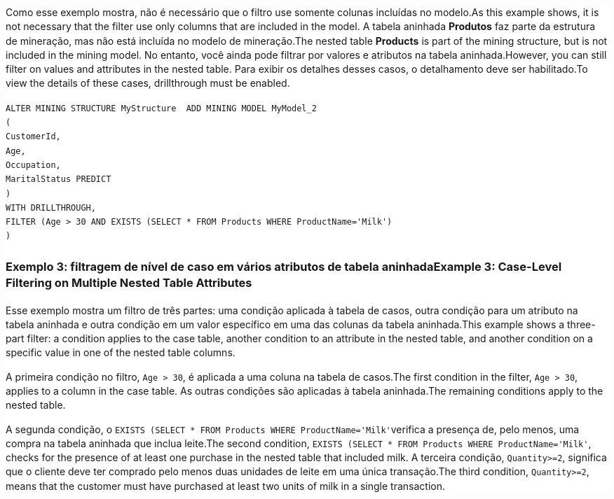  <span data-ttu-id="be002-161">Como esse exemplo mostra, não é necessário que o filtro use somente colunas incluídas no modelo.</span><span class="sxs-lookup"><span data-stu-id="be002-161">As this example shows, it is not necessary that the filter use only columns that are included in the model.</span></span> <span data-ttu-id="be002-162">A tabela aninhada **Produtos** faz parte da estrutura de mineração, mas não está incluída no modelo de mineração.</span><span class="sxs-lookup"><span data-stu-id="be002-162">The nested table **Products** is part of the mining structure, but is not included in the mining model.</span></span> <span data-ttu-id="be002-163">No entanto, você ainda pode filtrar por valores e atributos na tabela aninhada.</span><span class="sxs-lookup"><span data-stu-id="be002-163">However, you can still filter on values and attributes in the nested table.</span></span> <span data-ttu-id="be002-164">Para exibir os detalhes desses casos, o detalhamento deve ser habilitado.</span><span class="sxs-lookup"><span data-stu-id="be002-164">To view the details of these cases, drillthrough must be enabled.</span></span>  
  
```  
ALTER MINING STRUCTURE MyStructure  ADD MINING MODEL MyModel_2  
(  
CustomerId,  
Age,  
Occupation,  
MaritalStatus PREDICT  
)  
WITH DRILLTHROUGH,   
FILTER (Age > 30 AND EXISTS (SELECT * FROM Products WHERE ProductName='Milk')  
)  
```  
  
 
  
###  <a name="example-3-case-level-filtering-on-multiple-nested-table-attributes"></a><a name="bkmk_Ex3"></a><span data-ttu-id="be002-165">Exemplo 3: filtragem de nível de caso em vários atributos de tabela aninhada</span><span class="sxs-lookup"><span data-stu-id="be002-165">Example 3: Case-Level Filtering on Multiple Nested Table Attributes</span></span>  
 <span data-ttu-id="be002-166">Esse exemplo mostra um filtro de três partes: uma condição aplicada à tabela de casos, outra condição para um atributo na tabela aninhada e outra condição em um valor específico em uma das colunas da tabela aninhada.</span><span class="sxs-lookup"><span data-stu-id="be002-166">This example shows a three-part filter: a condition applies to the case table, another condition to an attribute in the nested table, and another condition on a specific value in one of the nested table columns.</span></span>  
  
 <span data-ttu-id="be002-167">A primeira condição no filtro, `Age > 30`, é aplicada a uma coluna na tabela de casos.</span><span class="sxs-lookup"><span data-stu-id="be002-167">The first condition in the filter, `Age > 30`, applies to a column in the case table.</span></span> <span data-ttu-id="be002-168">As outras condições são aplicadas à tabela aninhada.</span><span class="sxs-lookup"><span data-stu-id="be002-168">The remaining conditions apply to the nested table.</span></span>  
  
 <span data-ttu-id="be002-169">A segunda condição, o `EXISTS (SELECT * FROM Products WHERE ProductName='Milk'`verifica a presença de, pelo menos, uma compra na tabela aninhada que inclua leite.</span><span class="sxs-lookup"><span data-stu-id="be002-169">The second condition, `EXISTS (SELECT * FROM Products WHERE ProductName='Milk'`, checks for the presence of at least one purchase in the nested table that included milk.</span></span> <span data-ttu-id="be002-170">A terceira condição, `Quantity>=2`, significa que o cliente deve ter comprado pelo menos duas unidades de leite em uma única transação.</span><span class="sxs-lookup"><span data-stu-id="be002-170">The third condition, `Quantity>=2`, means that the customer must have purchased at least two units of milk in a single transaction.</span></span>  
  
